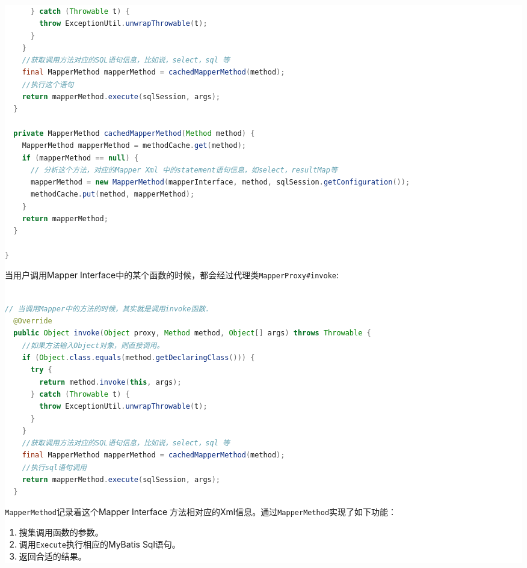 ```java
      } catch (Throwable t) {
        throw ExceptionUtil.unwrapThrowable(t);
      }
    }
    //获取调用方法对应的SQL语句信息，比如说，select，sql 等
    final MapperMethod mapperMethod = cachedMapperMethod(method);
    //执行这个语句
    return mapperMethod.execute(sqlSession, args);
  }

  private MapperMethod cachedMapperMethod(Method method) {
    MapperMethod mapperMethod = methodCache.get(method);
    if (mapperMethod == null) {
      // 分析这个方法，对应的Mapper Xml 中的statement语句信息，如select，resultMap等
      mapperMethod = new MapperMethod(mapperInterface, method, sqlSession.getConfiguration());
      methodCache.put(method, mapperMethod);
    }
    return mapperMethod;
  }

}

```

当用户调用Mapper Interface中的某个函数的时候，都会经过代理类`MapperProxy#invoke`:

```java

// 当调用Mapper中的方法的时候，其实就是调用invoke函数.
  @Override
  public Object invoke(Object proxy, Method method, Object[] args) throws Throwable {
    //如果方法输入Object对象，则直接调用。
    if (Object.class.equals(method.getDeclaringClass())) {
      try {
        return method.invoke(this, args);
      } catch (Throwable t) {
        throw ExceptionUtil.unwrapThrowable(t);
      }
    }
    //获取调用方法对应的SQL语句信息，比如说，select，sql 等
    final MapperMethod mapperMethod = cachedMapperMethod(method);
    //执行sql语句调用
    return mapperMethod.execute(sqlSession, args);
  }

```

`MapperMethod`记录着这个Mapper Interface 方法相对应的Xml信息。通过`MapperMethod`实现了如下功能：

1. 搜集调用函数的参数。
2. 调用`Execute`执行相应的MyBatis Sql语句。
3. 返回合适的结果。

